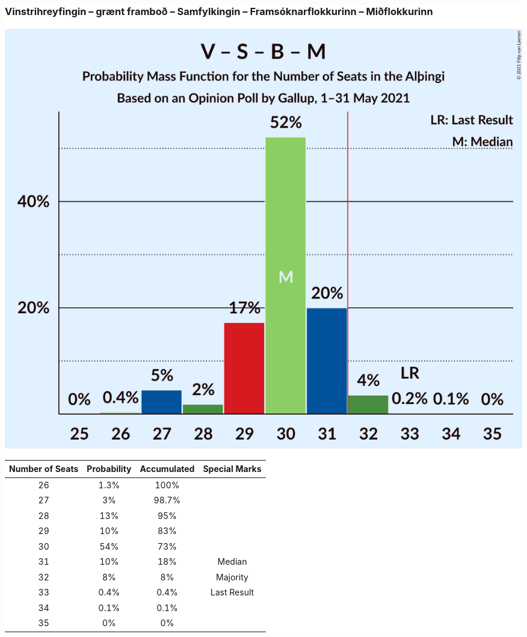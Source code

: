 ### Vinstrihreyfingin – grænt framboð – Samfylkingin – Framsóknarflokkurinn – Miðflokkurinn

![Graph with seats probability mass function not yet produced](2021-05-31-Gallup-coalitions-seats-pmf-v–s–b–m.png "Seats Probability Mass Function")

| Number of Seats | Probability | Accumulated | Special Marks |
|:---------------:|:-----------:|:-----------:|:-------------:|
| 26 | 1.3% | 100% |  |
| 27 | 3% | 98.7% |  |
| 28 | 13% | 95% |  |
| 29 | 10% | 83% |  |
| 30 | 54% | 73% |  |
| 31 | 10% | 18% | Median |
| 32 | 8% | 8% | Majority |
| 33 | 0.4% | 0.4% | Last Result |
| 34 | 0.1% | 0.1% |  |
| 35 | 0% | 0% |  |
